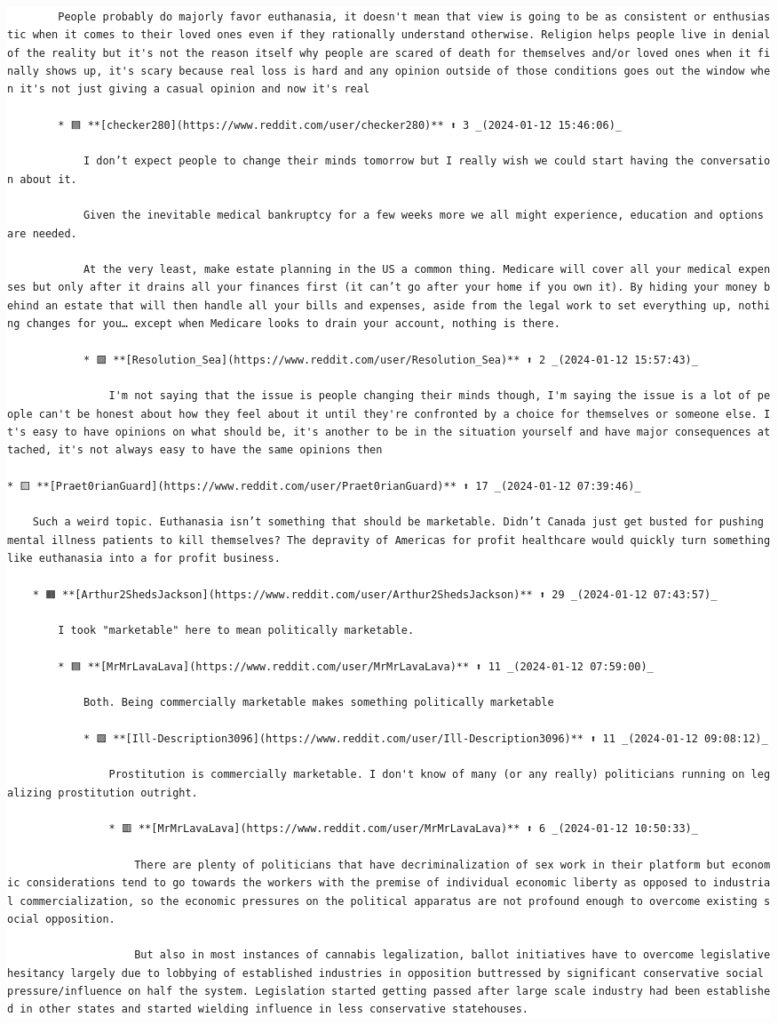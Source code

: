 			People probably do majorly favor euthanasia, it doesn't mean that view is going to be as consistent or enthusiastic when it comes to their loved ones even if they rationally understand otherwise. Religion helps people live in denial of the reality but it's not the reason itself why people are scared of death for themselves and/or loved ones when it finally shows up, it's scary because real loss is hard and any opinion outside of those conditions goes out the window when it's not just giving a casual opinion and now it's real

			* 🟦 **[checker280](https://www.reddit.com/user/checker280)** ⬆️ 3 _(2024-01-12 15:46:06)_

				I don’t expect people to change their minds tomorrow but I really wish we could start having the conversation about it. 
				
				Given the inevitable medical bankruptcy for a few weeks more we all might experience, education and options are needed. 
				
				At the very least, make estate planning in the US a common thing. Medicare will cover all your medical expenses but only after it drains all your finances first (it can’t go after your home if you own it). By hiding your money behind an estate that will then handle all your bills and expenses, aside from the legal work to set everything up, nothing changes for you… except when Medicare looks to drain your account, nothing is there.

				* 🟪 **[Resolution_Sea](https://www.reddit.com/user/Resolution_Sea)** ⬆️ 2 _(2024-01-12 15:57:43)_

					I'm not saying that the issue is people changing their minds though, I'm saying the issue is a lot of people can't be honest about how they feel about it until they're confronted by a choice for themselves or someone else. It's easy to have opinions on what should be, it's another to be in the situation yourself and have major consequences attached, it's not always easy to have the same opinions then

	* 🟨 **[Praet0rianGuard](https://www.reddit.com/user/Praet0rianGuard)** ⬆️ 17 _(2024-01-12 07:39:46)_

		Such a weird topic. Euthanasia isn’t something that should be marketable. Didn’t Canada just get busted for pushing mental illness patients to kill themselves? The depravity of Americas for profit healthcare would quickly turn something like euthanasia into a for profit business.

		* 🟧 **[Arthur2ShedsJackson](https://www.reddit.com/user/Arthur2ShedsJackson)** ⬆️ 29 _(2024-01-12 07:43:57)_

			I took "marketable" here to mean politically marketable.

			* 🟦 **[MrMrLavaLava](https://www.reddit.com/user/MrMrLavaLava)** ⬆️ 11 _(2024-01-12 07:59:00)_

				Both. Being commercially marketable makes something politically marketable

				* 🟪 **[Ill-Description3096](https://www.reddit.com/user/Ill-Description3096)** ⬆️ 11 _(2024-01-12 09:08:12)_

					Prostitution is commercially marketable. I don't know of many (or any really) politicians running on legalizing prostitution outright.

					* 🟥 **[MrMrLavaLava](https://www.reddit.com/user/MrMrLavaLava)** ⬆️ 6 _(2024-01-12 10:50:33)_

						There are plenty of politicians that have decriminalization of sex work in their platform but economic considerations tend to go towards the workers with the premise of individual economic liberty as opposed to industrial commercialization, so the economic pressures on the political apparatus are not profound enough to overcome existing social opposition.
						
						But also in most instances of cannabis legalization, ballot initiatives have to overcome legislative hesitancy largely due to lobbying of established industries in opposition buttressed by significant conservative social pressure/influence on half the system. Legislation started getting passed after large scale industry had been established in other states and started wielding influence in less conservative statehouses.
